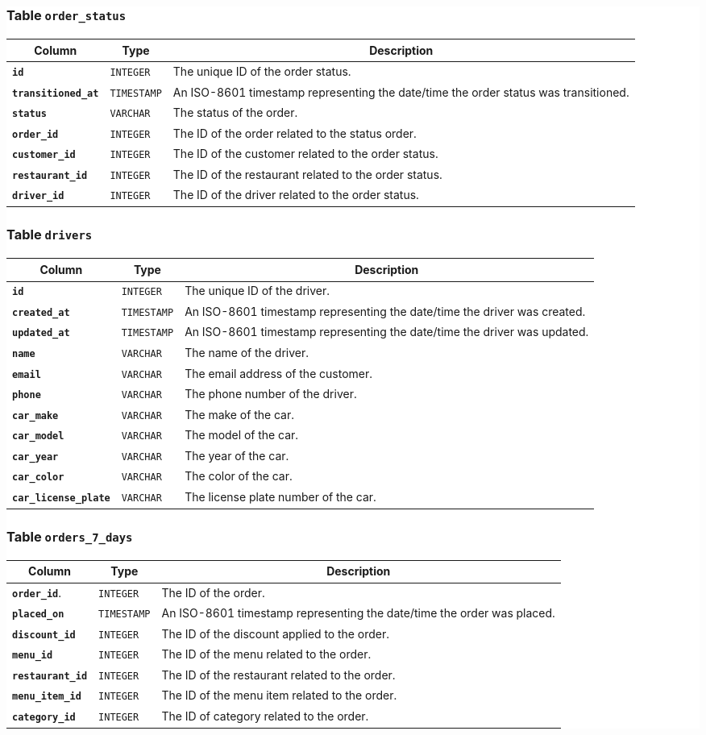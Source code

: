 ### Table `order_status`

| **Column**            | **Type**    | **Description**                                                                     |
|-----------------------|-------------|-------------------------------------------------------------------------------------|
| **`id`**              | `INTEGER`   | The unique ID of the order status.                                                  |
| **`transitioned_at`** | `TIMESTAMP` | An ISO-8601 timestamp representing the date/time the order status was transitioned. |
| **`status`**          | `VARCHAR`   | The status of the order.                                                            |
| **`order_id`**        | `INTEGER`   | The ID of the order related to the status order.                                    |
| **`customer_id`**     | `INTEGER`   | The ID of the customer related to the order status.                                 |
| **`restaurant_id`**   | `INTEGER`   | The ID of the restaurant related to the order status.                               |
| **`driver_id`**       | `INTEGER`   | The ID of the driver related to the order status.                                   |

### Table `drivers`

| **Column**              | **Type**    | **Description**                                                          |
|-------------------------|-------------|--------------------------------------------------------------------------|
| **`id`**                | `INTEGER`   | The unique ID of the driver.                                             |
| **`created_at`**        | `TIMESTAMP` | An ISO-8601 timestamp representing the date/time the driver was created. |
| **`updated_at`**        | `TIMESTAMP` | An ISO-8601 timestamp representing the date/time the driver was updated. |
| **`name`**              | `VARCHAR`   | The name of the driver.                                                  |
| **`email`**             | `VARCHAR`   | The email address of the customer.                                       |
| **`phone`**             | `VARCHAR`   | The phone number of the driver.                                          |
| **`car_make`**          | `VARCHAR`   | The make of the car.                                                     |
| **`car_model`**         | `VARCHAR`   | The model of the car.                                                    |
| **`car_year`**          | `VARCHAR`   | The year of the car.                                                     |
| **`car_color`**         | `VARCHAR`   | The color of the car.                                                    |
| **`car_license_plate`** | `VARCHAR`   | The license plate number of the car.                                     |

### Table `orders_7_days`

| **Column**          | **Type**    | **Description**                                                        |
|---------------------|-------------|------------------------------------------------------------------------|
| **`order_id`**.     | `INTEGER`   | The ID of the order.                                                   |
| **`placed_on`**     | `TIMESTAMP` | An ISO-8601 timestamp representing the date/time the order was placed. |
| **`discount_id`**   | `INTEGER`   | The ID of the discount applied to the order.                           |
| **`menu_id`**       | `INTEGER`   | The ID of the menu related to the order.                               |
| **`restaurant_id`** | `INTEGER`   | The ID of the restaurant related to the order.                         |
| **`menu_item_id`**  | `INTEGER`   | The ID of the menu item related to the order.                          |
| **`category_id`**   | `INTEGER`   | The ID of category related to the order.                               |
